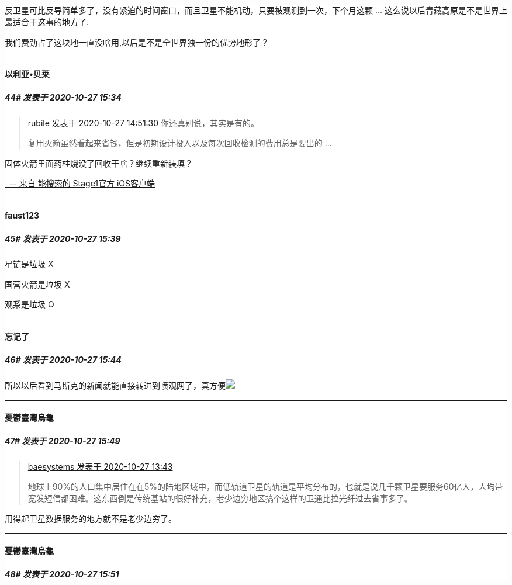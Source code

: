 反卫星可比反导简单多了，没有紧迫的时间窗口，而且卫星不能机动，只要被观测到一次，下个月这颗 ...</blockquote>
这么说以后青藏高原是不是世界上最适合干这事的地方了.


我们费劲占了这块地一直没啥用,以后是不是全世界独一份的优势地形了？


-----

####  以利亚•贝莱  
##### 44#       发表于 2020-10-27 15:34


<blockquote><a href="httphttps://bbs.saraba1st.com/2b/forum.php?mod=redirect&amp;goto=findpost&amp;pid=49190271&amp;ptid=1967279" target="_blank">rubile 发表于 2020-10-27 14:51:30</a>
你还真别说，其实是有的。

复用火箭虽然看起来省钱，但是初期设计投入以及每次回收检测的费用总是要出的 ...</blockquote>固体火箭里面药柱烧没了回收干啥？继续重新装填？

[  -- 来自 能搜索的 Stage1官方 iOS客户端](https://itunes.apple.com/fi/app/saraba1st/id1221237470?mt=8)


-----

####  faust123  
##### 45#       发表于 2020-10-27 15:39


星链是垃圾 X

国营火箭是垃圾 X

观系是垃圾 O


-----

####  忘记了  
##### 46#       发表于 2020-10-27 15:44


所以以后看到马斯克的新闻就能直接转进到喷观网了，真方便<img src="https://static.saraba1st.com/image/smiley/face2017/033.png" referrerpolicy="no-referrer">


-----

####  憂鬱臺灣烏龜  
##### 47#       发表于 2020-10-27 15:49


<blockquote><a href="httphttps://bbs.saraba1st.com/2b/forum.php?mod=redirect&amp;goto=findpost&amp;pid=49189255&amp;ptid=1967279" target="_blank">baesystems 发表于 2020-10-27 13:43</a>

地球上90%的人口集中居住在在5%的陆地区域中，而低轨道卫星的轨道是平均分布的，也就是说几千颗卫星要服务60亿人，人均带宽发短信都困难。这东西倒是传统基站的很好补充，老少边穷地区搞个这样的卫通比拉光纤过去省事多了。</blockquote>用得起卫星数据服务的地方就不是老少边穷了。


-----

####  憂鬱臺灣烏龜  
##### 48#       发表于 2020-10-27 15:51
